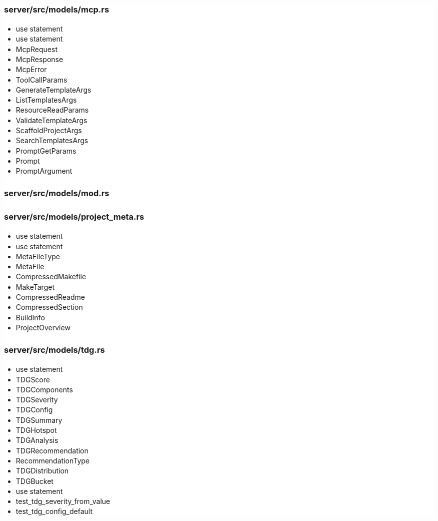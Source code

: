 ### server/src/models/mcp.rs

- use statement
- use statement
- McpRequest
- McpResponse
- McpError
- ToolCallParams
- GenerateTemplateArgs
- ListTemplatesArgs
- ResourceReadParams
- ValidateTemplateArgs
- ScaffoldProjectArgs
- SearchTemplatesArgs
- PromptGetParams
- Prompt
- PromptArgument

### server/src/models/mod.rs


### server/src/models/project_meta.rs

- use statement
- use statement
- MetaFileType
- MetaFile
- CompressedMakefile
- MakeTarget
- CompressedReadme
- CompressedSection
- BuildInfo
- ProjectOverview

### server/src/models/tdg.rs

- use statement
- TDGScore
- TDGComponents
- TDGSeverity
- TDGConfig
- TDGSummary
- TDGHotspot
- TDGAnalysis
- TDGRecommendation
- RecommendationType
- TDGDistribution
- TDGBucket
- use statement
- test_tdg_severity_from_value
- test_tdg_config_default
